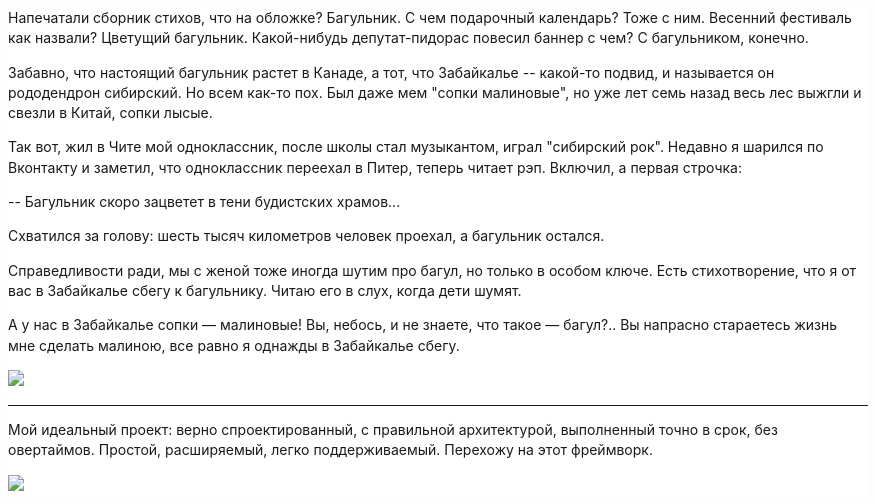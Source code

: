 Напечатали сборник стихов, что на обложке? Багульник. С чем подарочный
календарь? Тоже с ним. Весенний фестиваль как назвали? Цветущий
багульник. Какой-нибудь депутат-пидорас повесил баннер с чем? С багульником,
конечно.

Забавно, что настоящий багульник растет в Канаде, а тот, что Забайкалье --
какой-то подвид, и называется он рододендрон сибирский. Но всем как-то пох. Был
даже мем "сопки малиновые", но уже лет семь назад весь лес выжгли и свезли в
Китай, сопки лысые.

Так вот, жил в Чите мой одноклассник, после школы стал музыкантом, играл
"сибирский рок". Недавно я шарился по Вконтакту и заметил, что одноклассник
переехал в Питер, теперь читает рэп. Включил, а первая строчка:

-- Багульник скоро зацветет в тени будистских храмов...

Схватился за голову: шесть тысяч километров человек проехал, а багульник
остался.

Справедливости ради, мы с женой тоже иногда шутим про багул, но только в особом
ключе. Есть стихотворение, что я от вас в Забайкалье сбегу к багульнику. Читаю
его в слух, когда дети шумят.

А у нас в Забайкалье
сопки — малиновые!
Вы, небось, и не знаете,
что такое — багул?..
Вы напрасно стараетесь
жизнь мне сделать малиною,
все равно я однажды
в Забайкалье сбегу.

![](https://user-images.githubusercontent.com/1059232/38409739-31bdd03c-398b-11e8-9778-1b3c896e2c19.jpg)

***

Мой идеальный проект: верно спроектированный, с правильной архитектурой,
выполненный точно в срок, без овертаймов. Простой, расширяемый, легко
поддерживаемый. Перехожу на этот фреймворк.

![](https://user-images.githubusercontent.com/1059232/38468543-5fe00de2-3b50-11e8-8e57-c5201b41c9c8.jpg)
